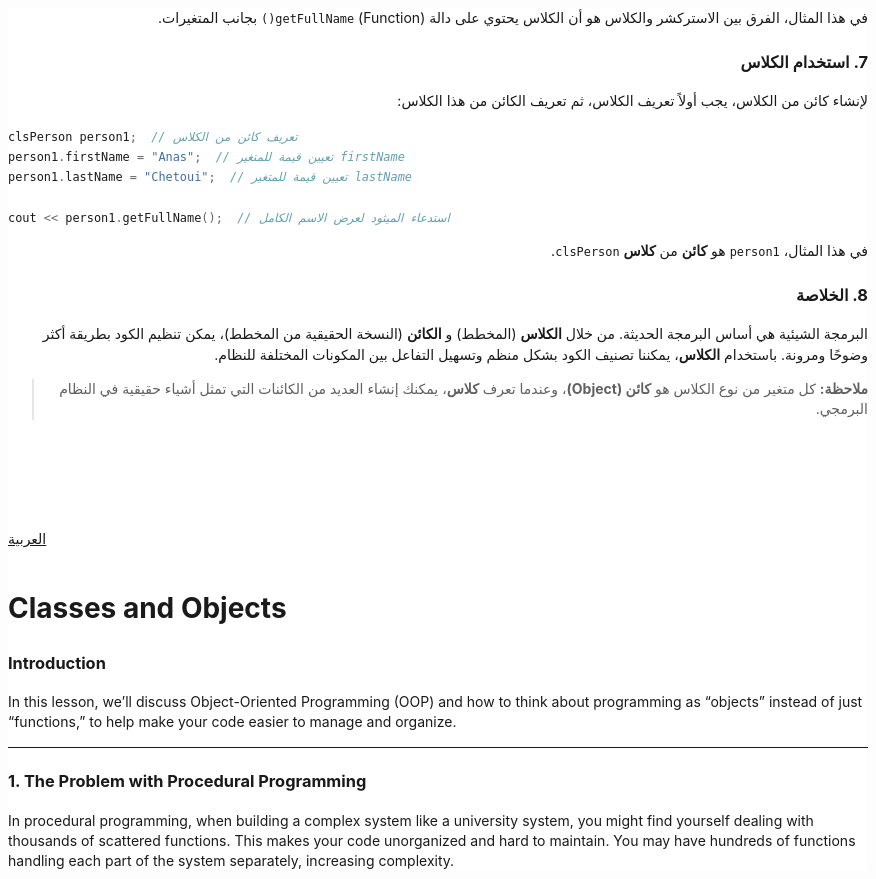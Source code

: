 <div dir="rtl" style="text-align: right">

في هذا المثال، الفرق بين الاستركشر والكلاس هو أن الكلاس يحتوي على دالة (Function) `getFullName()` بجانب المتغيرات.

### 7. استخدام الكلاس

لإنشاء كائن من الكلاس، يجب أولاً تعريف الكلاس، ثم تعريف الكائن من هذا الكلاس:

</div>

```cpp
clsPerson person1;  // تعريف كائن من الكلاس
person1.firstName = "Anas";  // تعيين قيمة للمتغير firstName
person1.lastName = "Chetoui";  // تعيين قيمة للمتغير lastName

cout << person1.getFullName();  // استدعاء الميثود لعرض الاسم الكامل
```

<div dir="rtl" style="text-align: right">

في هذا المثال، `person1` هو **كائن** من **كلاس** `clsPerson`.

### 8. الخلاصة

البرمجة الشيئية هي أساس البرمجة الحديثة. من خلال **الكلاس** (المخطط) و **الكائن** (النسخة الحقيقية من المخطط)، يمكن تنظيم الكود بطريقة أكثر وضوحًا ومرونة. باستخدام **الكلاس**، يمكننا تصنيف الكود بشكل منظم وتسهيل التفاعل بين المكونات المختلفة للنظام.

> **ملاحظة:** كل متغير من نوع الكلاس هو **كائن (Object)**، وعندما تعرف **كلاس**، يمكنك إنشاء العديد من الكائنات التي تمثل أشياء حقيقية في النظام البرمجي.

</div>

<br>
<br>
<br>
<br>

<a id="english"></a>

[العربية](#arabic)
# Classes and Objects

### Introduction

In this lesson, we’ll discuss Object-Oriented Programming (OOP) and how to think about programming as “objects” instead of just “functions,” to help make your code easier to manage and organize.

---

### 1. The Problem with Procedural Programming

In procedural programming, when building a complex system like a university system, you might find yourself dealing with thousands of scattered functions. This makes your code unorganized and hard to maintain. You may have hundreds of functions handling each part of the system separately, increasing complexity.
